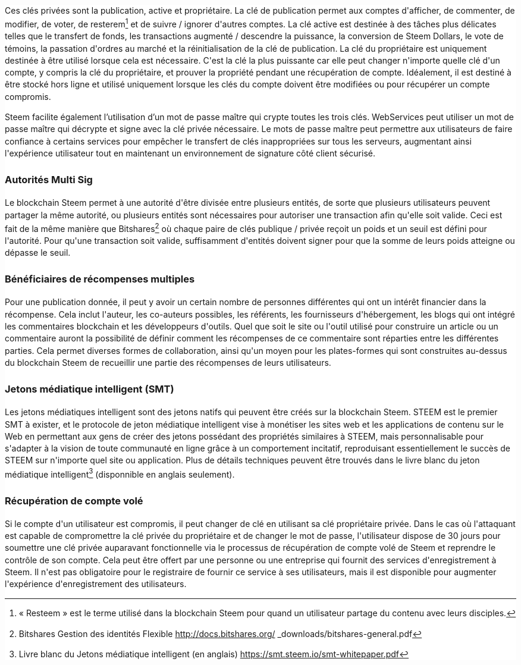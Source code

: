 Ces clés privées sont la publication, active et propriétaire. La clé de publication permet aux comptes d'afficher, de commenter, de modifier, de voter, de resterem[^15] et de suivre / ignorer d'autres comptes. La clé active est destinée à des tâches plus délicates telles que le transfert de fonds, les transactions augmenté / descendre la puissance, la conversion de Steem Dollars, le vote de témoins, la passation d'ordres au marché et la réinitialisation de la clé de publication. La clé du propriétaire est uniquement destinée à être utilisé lorsque cela est nécessaire. C'est la clé la plus puissante car elle peut changer n'importe quelle clé d'un compte, y compris la clé du propriétaire, et prouver la propriété pendant une récupération de compte. Idéalement, il est destiné à être stocké hors ligne et utilisé uniquement lorsque les clés du compte doivent être modifiées ou pour récupérer un compte compromis.

Steem facilite également l’utilisation d’un mot de passe maître qui crypte toutes les trois clés. WebServices peut utiliser un mot de passe maître qui décrypte et signe avec la clé privée nécessaire. Le mots de passe maître peut permettre aux utilisateurs de faire confiance à certains services pour empêcher le transfert de clés inappropriées sur tous les serveurs, augmentant ainsi l'expérience utilisateur tout en maintenant un environnement de signature côté client sécurisé.

### Autorités Multi Sig

Le blockchain Steem permet à une autorité d'être divisée entre plusieurs entités, de sorte que plusieurs utilisateurs peuvent partager la même autorité, ou plusieurs entités sont nécessaires pour autoriser une transaction afin qu'elle soit valide. Ceci est fait de la même manière que Bitshares[^16] où chaque paire de clés publique / privée reçoit un poids et un seuil est défini pour l'autorité. Pour qu'une transaction soit valide, suffisamment d'entités doivent signer pour que la somme de leurs poids atteigne ou dépasse le seuil.

### Bénéficiaires de récompenses multiples

Pour une publication donnée, il peut y avoir un certain nombre de personnes différentes qui ont un intérêt financier dans la récompense. Cela inclut l'auteur, les co-auteurs possibles, les référents, les fournisseurs d'hébergement, les blogs qui ont intégré les commentaires blockchain et les développeurs d'outils. Quel que soit le site ou l'outil utilisé pour construire un article ou un commentaire auront la possibilité de définir comment les récompenses de ce commentaire sont réparties entre les différentes parties. Cela permet diverses formes de collaboration, ainsi qu'un moyen pour les plates-formes qui sont construites au-dessus du blockchain Steem de recueillir une partie des récompenses de leurs utilisateurs.

### Jetons médiatique intelligent (SMT)

Les jetons médiatiques intelligent sont des jetons natifs qui peuvent être créés sur la blockchain Steem. STEEM est le premier SMT à exister, et le protocole de jeton médiatique intelligent vise à monétiser les sites web et les applications de contenu sur le Web en permettant aux gens de créer des jetons possédant des propriétés similaires à STEEM, mais personnalisable pour s'adapter à la vision de toute communauté en ligne grâce à un comportement incitatif, reproduisant essentiellement le succès de STEEM sur n'importe quel site ou application. Plus de détails techniques peuvent être trouvés dans le livre blanc du jeton médiatique intelligent[^17] (disponnible en anglais seulement).

### Récupération de compte volé

Si le compte d'un utilisateur est compromis, il peut changer de clé en utilisant sa clé propriétaire privée. Dans le cas où l'attaquant est capable de compromettre la clé privée du propriétaire et de changer le mot de passe, l'utilisateur dispose de 30 jours pour soumettre une clé privée auparavant fonctionnelle via le processus de récupération de compte volé de Steem et reprendre le contrôle de son compte. Cela peut être offert par une personne ou une entreprise qui fournit des services d'enregistrement à Steem. Il n'est pas obligatoire pour le registraire de fournir ce service à ses utilisateurs, mais il est disponible pour augmenter l'expérience d'enregistrement des utilisateurs.


[^1]: Papier position Delegation PoS. Grigg, 2017. https://steemit.com/eos/@iang/seeking-consensus-on-consensus-dpos-or-delegated-proof-of-stake-and-the-two-generals-problem
[^2]: Pour le différencier de l’expression de sa blockchain, est l’orthographe correcte du jeton digital native de Steem STEEM. M
[^3]: Les Volumes de transactions : Rapport des transactions par seconde. Témoin de Steem et utilisateur « @roadscape ». https://steemit.com/blockchain/@roadscape/tps-report-2-the-flippening
[^4]: Preuve-de-travail. Wikipedia. https://en.wikipedia.org/wiki/Proof-of-Work \_system
[^5]: Initiation de récupération de compte volé pour les utilisateurs de Steemit.com : 13/07/2017 https://steemit.com/recover \_account\_step\_1
[^6]: Problème d’évolutivité Bitcoin https://en.wikipedia.org/wiki/Bitcoin \_scalability\_problem
[^7]: Whitepaper DPoS https://steemit.com/dpos/@dantheman/dpos-consensus-algorithm-this-missing-white-paper
[^8]: https://steemit.com/steemit/@steemitblog/proposing-hardfork-0-20-0-velocity
[^9]: Communiqué de ChainBase https://steemit.com/steem/@steemitblog/announcing-steem-0-14-4-shared-db-preview-release
[^10]: Documumentation Graphène http://docs.bitshares.org/
[^11]: La composante du cadre Steem blockchain responsable du traitement des transactions et la distribution des récompenses.
[^12]: Whitepaper Steem https://steem.io/SteemWhitePaper.pdf
[^13]: Échange décentralisé Bitshares http://docs.bitshares.org/ \_downloads/bitshares-general.pdf
[^14]: Steemit.com marché de la monnaie https://steemit.com/market
[^15]: « Resteem » est le terme utilisé dans la blockchain Steem pour quand un utilisateur partage du contenu avec leurs disciples.
[^16]: Bitshares Gestion des identités Flexible http://docs.bitshares.org/ \_downloads/bitshares-general.pdf
[^17]: Livre blanc du Jetons médiatique intelligent (en anglais) https://smt.steem.io/smt-whitepaper.pdf